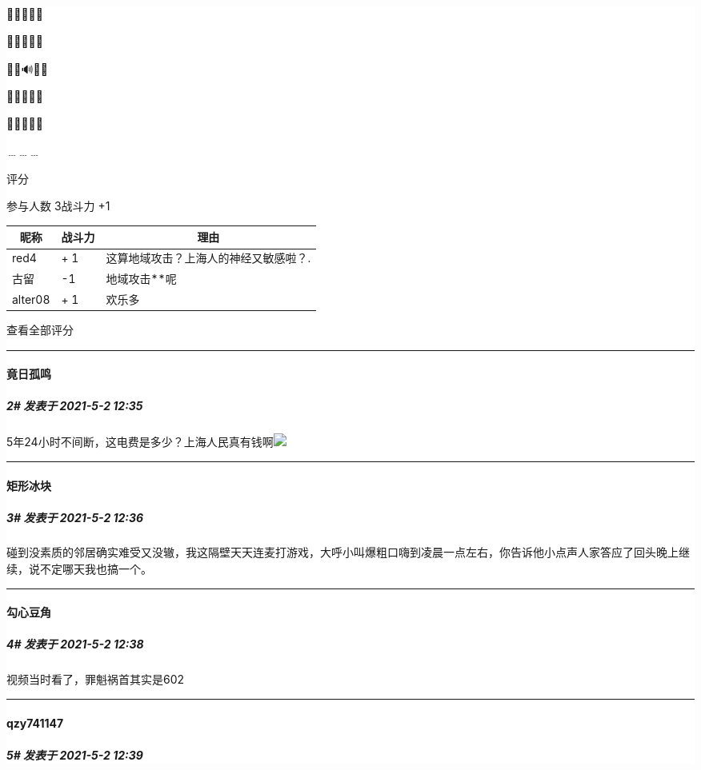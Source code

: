 🐇🐏🐇🐏🐇

🐏🐇🙉🐑🐇

🐐🙉🔊🙊🐇

🐇🐏🙉🐏🐏

🐏🐇🐏🐇🐏


﹍﹍﹍

评分


 参与人数 3战斗力 +1

|昵称|战斗力|理由|
|----|---|---|
| red4| + 1|这算地域攻击？上海人的神经又敏感啦？.|
| 古留|-1|地域攻击**呢|
| alter08| + 1|欢乐多|


查看全部评分


*****

####  竟日孤鸣  
##### 2#       发表于 2021-5-2 12:35


5年24小时不间断，这电费是多少？上海人民真有钱啊<img src="https://static.saraba1st.com/image/smiley/face2017/026.png" referrerpolicy="no-referrer">


*****

####  矩形冰块  
##### 3#       发表于 2021-5-2 12:36


碰到没素质的邻居确实难受又没辙，我这隔壁天天连麦打游戏，大呼小叫爆粗口嗨到凌晨一点左右，你告诉他小点声人家答应了回头晚上继续，说不定哪天我也搞一个。


*****

####  勾心豆角  
##### 4#       发表于 2021-5-2 12:38


视频当时看了，罪魁祸首其实是602


*****

####  qzy741147  
##### 5#       发表于 2021-5-2 12:39
